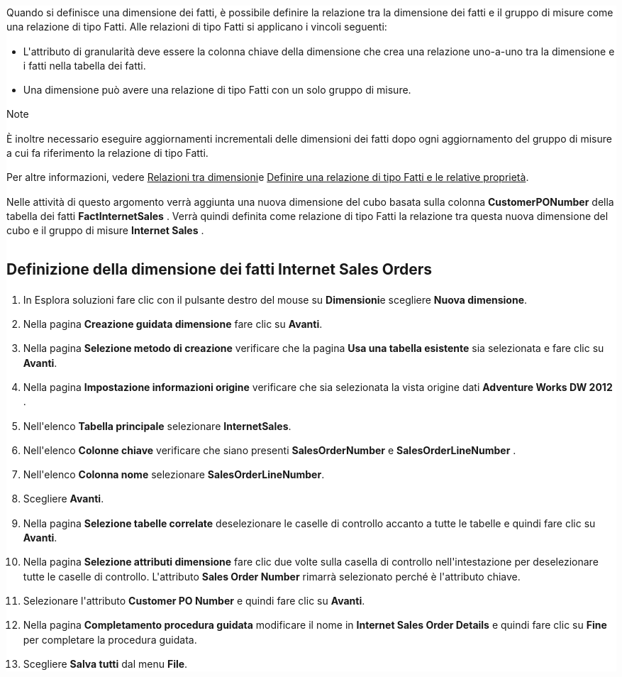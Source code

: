  Quando si definisce una dimensione dei fatti, è possibile definire la relazione tra la dimensione dei fatti e il gruppo di misure come una relazione di tipo Fatti. Alle relazioni di tipo Fatti si applicano i vincoli seguenti:  
  
-   L'attributo di granularità deve essere la colonna chiave della dimensione che crea una relazione uno-a-uno tra la dimensione e i fatti nella tabella dei fatti.  
  
-   Una dimensione può avere una relazione di tipo Fatti con un solo gruppo di misure.  
  
> [!NOTE]  
>  È inoltre necessario eseguire aggiornamenti incrementali delle dimensioni dei fatti dopo ogni aggiornamento del gruppo di misure a cui fa riferimento la relazione di tipo Fatti.  
  
 Per altre informazioni, vedere [Relazioni tra dimensioni](multidimensional-models-olap-logical-cube-objects/dimension-relationships.md)e [Definire una relazione di tipo Fatti e le relative proprietà](multidimensional-models/define-a-fact-relationship-and-fact-relationship-properties.md).  
  
 Nelle attività di questo argomento verrà aggiunta una nuova dimensione del cubo basata sulla colonna **CustomerPONumber** della tabella dei fatti **FactInternetSales** . Verrà quindi definita come relazione di tipo Fatti la relazione tra questa nuova dimensione del cubo e il gruppo di misure **Internet Sales** .  
  
## <a name="defining-the-internet-sales-orders-fact-dimension"></a>Definizione della dimensione dei fatti Internet Sales Orders  
  
1.  In Esplora soluzioni fare clic con il pulsante destro del mouse su **Dimensioni**e scegliere **Nuova dimensione**.  
  
2.  Nella pagina **Creazione guidata dimensione** fare clic su **Avanti**.  
  
3.  Nella pagina **Selezione metodo di creazione** verificare che la pagina **Usa una tabella esistente** sia selezionata e fare clic su **Avanti**.  
  
4.  Nella pagina **Impostazione informazioni origine** verificare che sia selezionata la vista origine dati **Adventure Works DW 2012** .  
  
5.  Nell'elenco **Tabella principale** selezionare **InternetSales**.  
  
6.  Nell'elenco **Colonne chiave** verificare che siano presenti **SalesOrderNumber** e **SalesOrderLineNumber** .  
  
7.  Nell'elenco **Colonna nome** selezionare **SalesOrderLineNumber**.  
  
8.  Scegliere **Avanti**.  
  
9. Nella pagina **Selezione tabelle correlate** deselezionare le caselle di controllo accanto a tutte le tabelle e quindi fare clic su **Avanti**.  
  
10. Nella pagina **Selezione attributi dimensione** fare clic due volte sulla casella di controllo nell'intestazione per deselezionare tutte le caselle di controllo. L'attributo **Sales Order Number** rimarrà selezionato perché è l'attributo chiave.  
  
11. Selezionare l'attributo **Customer PO Number** e quindi fare clic su **Avanti**.  
  
12. Nella pagina **Completamento procedura guidata** modificare il nome in **Internet Sales Order Details** e quindi fare clic su **Fine** per completare la procedura guidata.  
  
13. Scegliere **Salva tutti** dal menu **File**.  
  